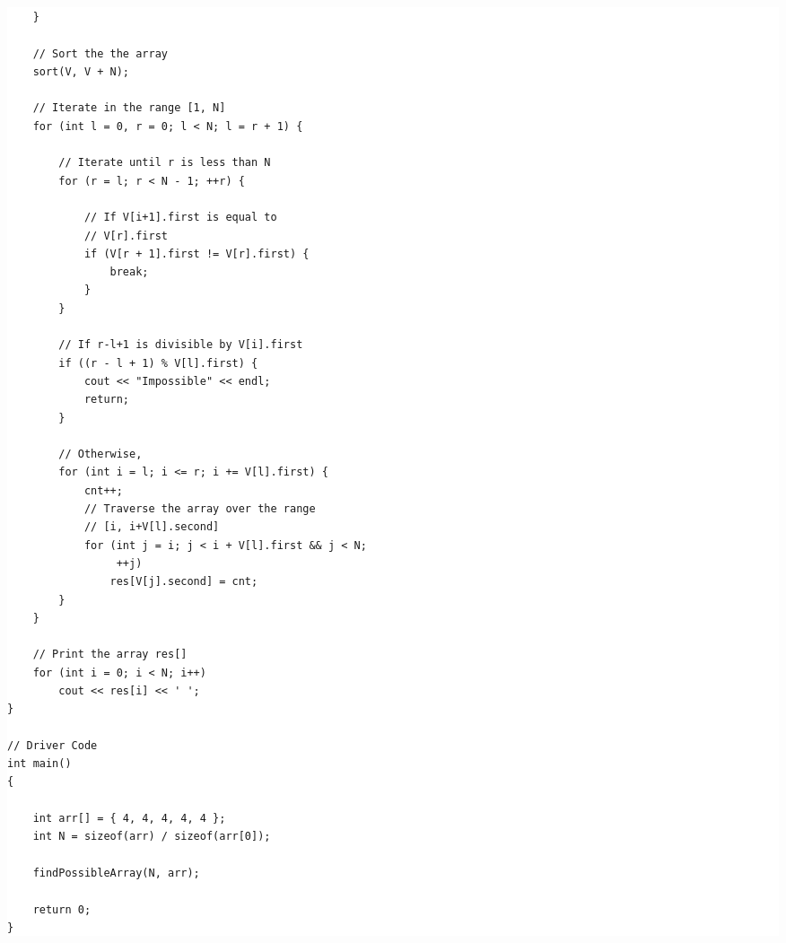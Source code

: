 ```
    }

    // Sort the the array
    sort(V, V + N);

    // Iterate in the range [1, N]
    for (int l = 0, r = 0; l < N; l = r + 1) {

        // Iterate until r is less than N
        for (r = l; r < N - 1; ++r) {

            // If V[i+1].first is equal to
            // V[r].first
            if (V[r + 1].first != V[r].first) {
                break;
            }
        }

        // If r-l+1 is divisible by V[i].first
        if ((r - l + 1) % V[l].first) {
            cout << "Impossible" << endl;
            return;
        }

        // Otherwise,
        for (int i = l; i <= r; i += V[l].first) {
            cnt++;
            // Traverse the array over the range
            // [i, i+V[l].second]
            for (int j = i; j < i + V[l].first && j < N;
                 ++j)
                res[V[j].second] = cnt;
        }
    }

    // Print the array res[]
    for (int i = 0; i < N; i++)
        cout << res[i] << ' ';
}

// Driver Code
int main()
{

    int arr[] = { 4, 4, 4, 4, 4 };
    int N = sizeof(arr) / sizeof(arr[0]);

    findPossibleArray(N, arr);

    return 0;
}
```
